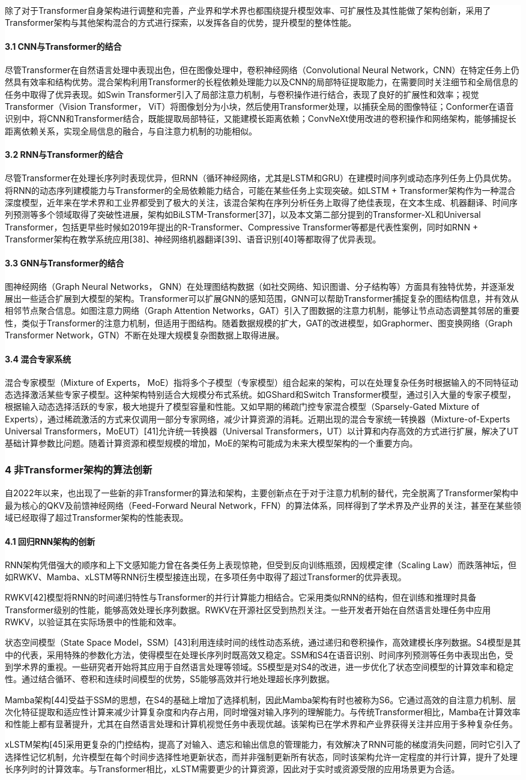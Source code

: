 除了对于Transformer自身架构进行调整和完善，产业界和学术界也都围绕提升模型效率、可扩展性及其性能做了架构创新，采用了Transformer架构与其他架构混合的方式进行探索，以发挥各自的优势，提升模型的整体性能。

#### 3.1  CNN与Transformer的结合

尽管Transformer在自然语言处理中表现出色，但在图像处理中，卷积神经网络（Convolutional Neural Network，CNN）在特定任务上仍然具有效率和结构优势。混合架构利用Transformer的长程依赖处理能力以及CNN的局部特征提取能力，在需要同时关注细节和全局信息的任务中取得了优异表现。如Swin Transformer引入了局部注意力机制，与卷积操作进行结合，表现了良好的扩展性和效率；视觉Transformer（Vision Transformer， ViT）将图像划分为小块，然后使用Transformer处理，以捕获全局的图像特征；Conformer在语音识别中，将CNN和Transformer结合，既能提取局部特征，又能建模长距离依赖；ConvNeXt使用改进的卷积操作和网络架构，能够捕捉长距离依赖关系，实现全局信息的融合，与自注意力机制的功能相似。

#### 3.2  RNN与Transformer的结合

尽管Transformer在处理长序列时表现优异，但RNN（循环神经网络，尤其是LSTM和GRU）在建模时间序列或动态序列任务上仍具优势。将RNN的动态序列建模能力与Transformer的全局依赖能力结合，可能在某些任务上实现突破。如LSTM + Transformer架构作为一种混合深度模型，近年来在学术界和工业界都受到了极大的关注，该混合架构在序列分析任务上取得了绝佳表现，在文本生成、机器翻译、时间序列预测等多个领域取得了突破性进展，架构如BiLSTM-Transformer[37]，以及本文第二部分提到的Transformer-XL和Universal Transformer，包括更早些时候如2019年提出的R-Transformer、Compressive Transformer等都是代表性案例，同时如RNN + Transformer架构在教学系统应用[38]、神经网络机器翻译[39]、语音识别[40]等都取得了优异表现。

#### 3.3  GNN与Transformer的结合

图神经网络（Graph Neural Networks， GNN）在处理图结构数据（如社交网络、知识图谱、分子结构等）方面具有独特优势，并逐渐发展出一些适合扩展到大模型的架构。Transformer可以扩展GNN的感知范围，GNN可以帮助Transformer捕捉复杂的图结构信息，并有效从相邻节点聚合信息。如图注意力网络（Graph Attention Networks，GAT）引入了图数据的注意力机制，能够让节点动态调整其邻居的重要性，类似于Transformer的注意力机制，但适用于图结构。随着数据规模的扩大，GAT的改进模型，如Graphormer、图变换网络（Graph Transformer Network，GTN）不断在处理大规模复杂图数据上取得进展。

#### 3.4  混合专家系统

混合专家模型（Mixture of Experts， MoE）指将多个子模型（专家模型）组合起来的架构，可以在处理复杂任务时根据输入的不同特征动态选择激活某些专家子模型。这种架构特别适合大规模分布式系统。如GShard和Switch Transformer模型，通过引入大量的专家子模型，根据输入动态选择活跃的专家，极大地提升了模型容量和性能。又如早期的稀疏门控专家混合模型（Sparsely-Gated Mixture of Experts），通过稀疏激活的方式来仅调用一部分专家网络，减少计算资源的消耗。近期出现的混合专家统一转换器（Mixture-of-Experts Universal Transformers，MoEUT）[41]允许统一转换器（Universal Transformers，UT）以计算和内存高效的方式进行扩展，解决了UT基础计算参数比问题。随着计算资源和模型规模的增加，MoE的架构可能成为未来大模型架构的一个重要方向。

### 4  非Transformer架构的算法创新

自2022年以来，也出现了一些新的非Transformer的算法和架构，主要创新点在于对于注意力机制的替代，完全脱离了Transformer架构中最为核心的QKV及前馈神经网络（Feed-Forward Neural Network，FFN）的算法体系，同样得到了学术界及产业界的关注，甚至在某些领域已经取得了超过Transformer架构的性能表现。

#### 4.1  回归RNN架构的创新

RNN架构凭借强大的顺序和上下文感知能力曾在各类任务上表现惊艳，但受到反向训练瓶颈，因规模定律（Scaling Law）而跌落神坛，但如RWKV、Mamba、xLSTM等RNN衍生模型接连出现，在多项任务中取得了超过Transformer的优异表现。

RWKV[42]模型将RNN的时间递归特性与Transformer的并行计算能力相结合。它采用类似RNN的结构，但在训练和推理时具备Transformer级别的性能，能够高效处理长序列数据。RWKV在开源社区受到热烈关注。一些开发者开始在自然语言处理任务中应用RWKV，以验证其在实际场景中的性能和效率。

状态空间模型（State Space Model，SSM）[43]利用连续时间的线性动态系统，通过递归和卷积操作，高效建模长序列数据。S4模型是其中的代表，采用特殊的参数化方法，使得模型在处理长序列时既高效又稳定。SSM和S4在语音识别、时间序列预测等任务中表现出色，受到学术界的重视。一些研究者开始将其应用于自然语言处理等领域。S5模型是对S4的改进，进一步优化了状态空间模型的计算效率和稳定性。通过结合循环、卷积和连续时间模型的优势，S5能够高效并行地处理超长序列数据。

Mamba架构[44]受益于SSM的思想，在S4的基础上增加了选择机制，因此Mamba架构有时也被称为S6。它通过高效的自注意力机制、层次化特征提取和适应性计算来减少计算复杂度和内存占用，同时增强对输入序列的理解能力。与传统Transformer相比，Mamba在计算效率和性能上都有显著提升，尤其在自然语言处理和计算机视觉任务中表现优越。该架构已在学术界和产业界获得关注并应用于多种复杂任务。

xLSTM架构[45]采用更复杂的门控结构，提高了对输入、遗忘和输出信息的管理能力，有效解决了RNN可能的梯度消失问题，同时它引入了选择性记忆机制，允许模型在每个时间步选择性地更新状态，而并非强制更新所有状态，同时该架构允许一定程度的并行计算，提升了处理长序列时的计算效率。与Transformer相比，xLSTM需要更少的计算资源，因此对于实时或资源受限的应用场景更为合适。
